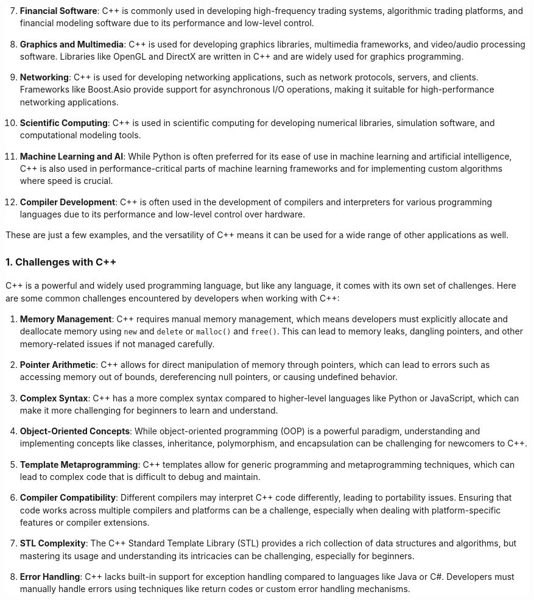 7. **Financial Software**: C++ is commonly used in developing high-frequency trading systems, algorithmic trading platforms, and financial modeling software due to its performance and low-level control.

8. **Graphics and Multimedia**: C++ is used for developing graphics libraries, multimedia frameworks, and video/audio processing software. Libraries like OpenGL and DirectX are written in C++ and are widely used for graphics programming.

9. **Networking**: C++ is used for developing networking applications, such as network protocols, servers, and clients. Frameworks like Boost.Asio provide support for asynchronous I/O operations, making it suitable for high-performance networking applications.

10. **Scientific Computing**: C++ is used in scientific computing for developing numerical libraries, simulation software, and computational modeling tools.

11. **Machine Learning and AI**: While Python is often preferred for its ease of use in machine learning and artificial intelligence, C++ is also used in performance-critical parts of machine learning frameworks and for implementing custom algorithms where speed is crucial.

12. **Compiler Development**: C++ is often used in the development of compilers and interpreters for various programming languages due to its performance and low-level control over hardware.

These are just a few examples, and the versatility of C++ means it can be used for a wide range of other applications as well.

### 1. Challenges with C++

C++ is a powerful and widely used programming language, but like any language, it comes with its own set of challenges. Here are some common challenges encountered by developers when working with C++:

1. **Memory Management**: C++ requires manual memory management, which means developers must explicitly allocate and deallocate memory using `new` and `delete` or `malloc()` and `free()`. This can lead to memory leaks, dangling pointers, and other memory-related issues if not managed carefully.

2. **Pointer Arithmetic**: C++ allows for direct manipulation of memory through pointers, which can lead to errors such as accessing memory out of bounds, dereferencing null pointers, or causing undefined behavior.

3. **Complex Syntax**: C++ has a more complex syntax compared to higher-level languages like Python or JavaScript, which can make it more challenging for beginners to learn and understand.

4. **Object-Oriented Concepts**: While object-oriented programming (OOP) is a powerful paradigm, understanding and implementing concepts like classes, inheritance, polymorphism, and encapsulation can be challenging for newcomers to C++.

5. **Template Metaprogramming**: C++ templates allow for generic programming and metaprogramming techniques, which can lead to complex code that is difficult to debug and maintain.

6. **Compiler Compatibility**: Different compilers may interpret C++ code differently, leading to portability issues. Ensuring that code works across multiple compilers and platforms can be a challenge, especially when dealing with platform-specific features or compiler extensions.

7. **STL Complexity**: The C++ Standard Template Library (STL) provides a rich collection of data structures and algorithms, but mastering its usage and understanding its intricacies can be challenging, especially for beginners.

8. **Error Handling**: C++ lacks built-in support for exception handling compared to languages like Java or C#. Developers must manually handle errors using techniques like return codes or custom error handling mechanisms.
